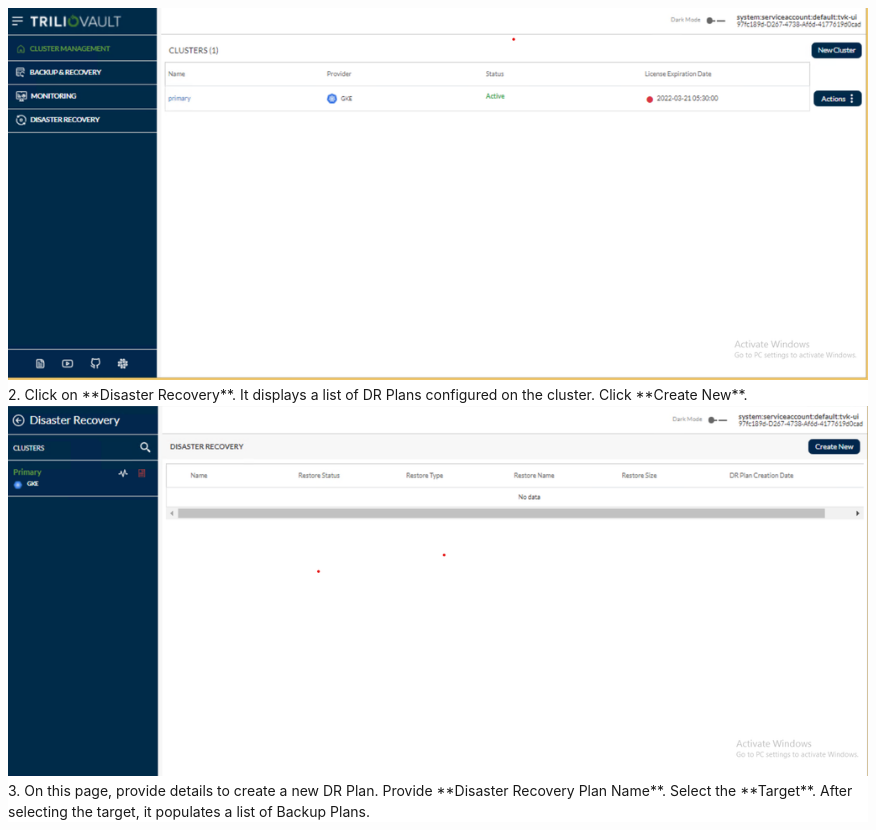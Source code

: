    <img src="https://github.com/sachin-trilio/HowTos/blob/main/media/DR-plan/dr-plan-1.png" width="1200"/>
2. Click on **Disaster Recovery**. It displays a list of DR Plans configured on the cluster. Click **Create New**. 
   <img src="https://github.com/sachin-trilio/HowTos/blob/main/media/DR-plan/dr-plan-2.png" width="1200"/>
3. On this page, provide details to create a new DR Plan. Provide **Disaster Recovery Plan Name**. Select the **Target**. After selecting the target, it populates a list of Backup Plans.